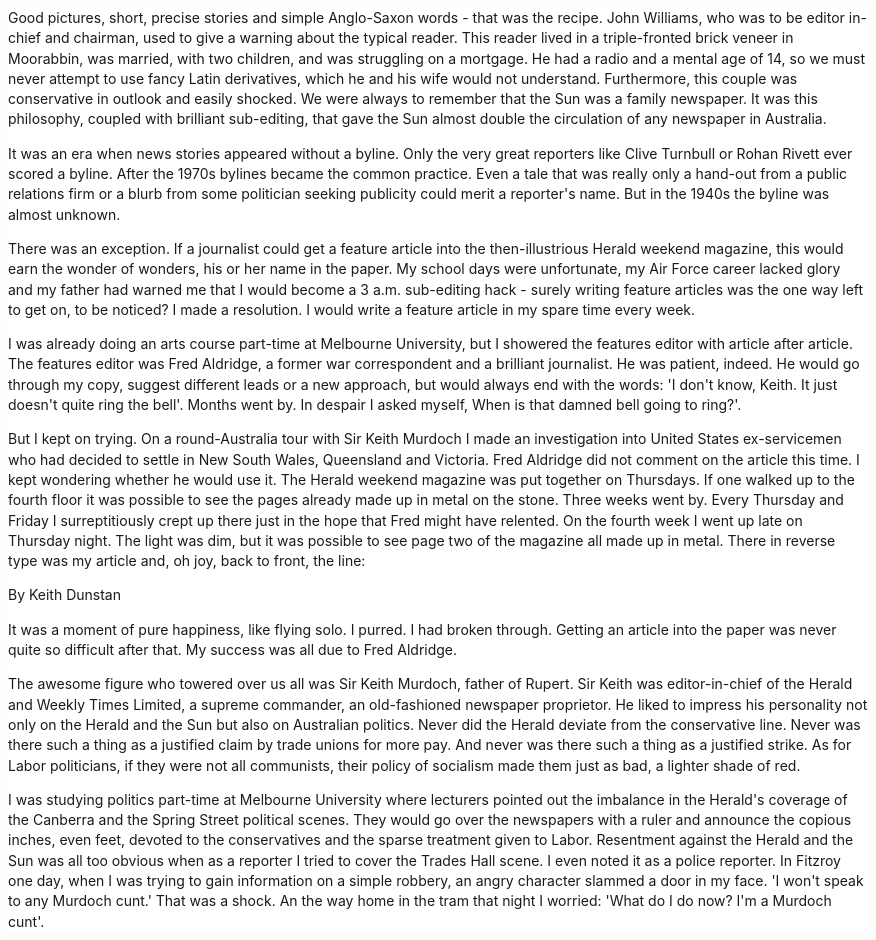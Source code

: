 Good pictures, short, precise stories and simple Anglo-Saxon words - that was the recipe. John Williams, who was to be editor in-chief and chairman, used to give a warning about the typical reader. This reader lived in a triple-fronted brick veneer in Moorabbin, was married, with two children, and was struggling on a mortgage. He had a radio and a mental age of 14, so we must never attempt to use fancy Latin derivatives, which he and his wife would not understand. Furthermore, this couple was conservative in outlook and easily shocked. We were always to remember that the Sun was a family newspaper. It was this philosophy, coupled with brilliant sub-editing, that gave the Sun almost double the circulation of any newspaper in Australia.

It was an era when news stories appeared without a byline. Only the very great reporters like Clive Turnbull or Rohan Rivett ever scored a byline. After the 1970s bylines became the common practice. Even a tale that was really only a hand-out from a public relations firm or a blurb from some politician seeking publicity could merit a reporter's name. But in the 1940s the byline was almost unknown.

There was an exception. If a journalist could get a feature article into the then-illustrious Herald weekend magazine, this would earn the wonder of wonders, his or her name in the paper. My school days were unfortunate, my Air Force career lacked glory and my father had warned me that I would become a 3 a.m. sub-editing hack - surely writing feature articles was the one way left to get on, to be noticed? I made a resolution. I would write a feature article in my spare time every week.

I was already doing an arts course part-time at Melbourne University, but I showered the features editor with article after article. The features editor was Fred Aldridge, a former war correspondent and a brilliant journalist. He was patient, indeed. He would go through my copy, suggest different leads or a new approach, but would always end with the words: 'I don't know, Keith. It just doesn't quite ring the bell'. Months went by. In despair I asked myself, When is that damned bell going to ring?'.

But I kept on trying. On a round-Australia tour with Sir Keith Murdoch I made an investigation into United States ex-servicemen who had decided to settle in New South Wales, Queensland and Victoria. Fred Aldridge did not comment on the article this time. I kept wondering whether he would use it. The Herald weekend magazine was put together on Thursdays. If one walked up to the fourth floor it was possible to see the pages already made up in metal on the stone. Three weeks went by. Every Thursday and Friday I surreptitiously crept up there just in the hope that Fred might have relented. On the fourth week I went up late on Thursday night. The light was dim, but it was possible to see page two of the magazine all made up in metal. There in reverse type was my article and, oh joy, back to front, the line:

By Keith Dunstan

It was a moment of pure happiness, like flying solo. I purred. I had broken through. Getting an article into the paper was never quite so difficult after that. My success was all due to Fred Aldridge.

The awesome figure who towered over us all was Sir Keith Murdoch, father of Rupert. Sir Keith was editor-in-chief of the Herald and Weekly Times Limited, a supreme commander, an old-fashioned newspaper proprietor. He liked to impress his personality not only on the Herald and the Sun but also on Australian politics. Never did the Herald deviate from the conservative line. Never was there such a thing as a justified claim by trade unions for more pay. And never was there such a thing as a justified strike. As for Labor politicians, if they were not all communists, their policy of socialism made them just as bad, a lighter shade of red.

I was studying politics part-time at Melbourne University where lecturers pointed out the imbalance in the Herald's coverage of the Canberra and the Spring Street political scenes. They would go over the newspapers with a ruler and announce the copious inches, even feet, devoted to the conservatives and the sparse treatment given to Labor. Resentment against the Herald and the Sun was all too obvious when as a reporter I tried to cover the Trades Hall scene. I even noted it as a police reporter. In Fitzroy one day, when I was trying to gain information on a simple robbery, an angry character slammed a door in my face.
'I won't speak to any Murdoch cunt.'
That was a shock. An the way home in the tram that night I worried: 'What do I do now? I'm a Murdoch cunt'.
